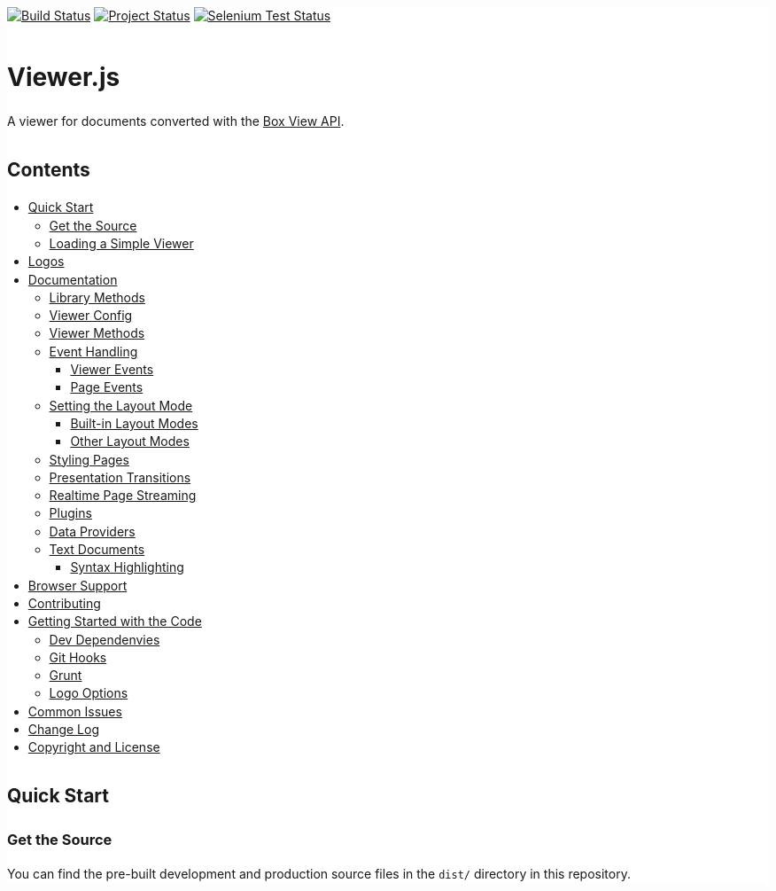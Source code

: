 [![Build Status](https://travis-ci.org/box/viewer.js.png?branch=master)](https://travis-ci.org/box/viewer.js)
[![Project Status](http://opensource.box.com/badges/active.svg)](http://opensource.box.com/badges)
[![Selenium Test Status](https://saucelabs.com/browser-matrix/viewerjs.svg)](https://saucelabs.com/u/viewerjs)

# Viewer.js

A viewer for documents converted with the [Box View API](http://developers.box.com/view/).

## Contents
* [Quick Start](#quick-start)
    - [Get the Source](#get-the-source)
    - [Loading a Simple Viewer](#loading-a-simple-viewer)
* [Logos](#logos)
* [Documentation](#documentation)
    - [Library Methods](#library-methods)
    - [Viewer Config](#viewer-config)
    - [Viewer Methods](#viewer-methods)
    - [Event Handling](#event-handling)
        + [Viewer Events](#viewer-events)
        + [Page Events](#page-events)
    - [Setting the Layout Mode](#setting-the-layout-mode)
        + [Built-in Layout Modes](#built-in-layout-modes)
        + [Other Layout Modes](#other-layout-modes)
    - [Styling Pages](#styling-pages)
    - [Presentation Transitions](#presentation-transitions)
    - [Realtime Page Streaming](#realtime-page-streaming)
    - [Plugins](#plugins)
    - [Data Providers](#data-providers)
    - [Text Documents](#text-documents)
        + [Syntax Highlighting](#syntax-highlighting)
* [Browser Support](#browser-support)
* [Contributing](#contributing)
* [Getting Started with the Code](#getting-started-with-the-code)
    - [Dev Dependenvies](#dev-dependencies)
    - [Git Hooks](#git-hooks)
    - [Grunt](#grunt)
    - [Logo Options](#logo-options)
* [Common Issues](#common-issues)
* [Change Log](#change-log)
* [Copyright and License](#copyright-and-license)

## Quick Start

### Get the Source

You can find the pre-built development and production source files in the `dist/` directory in this repository.
